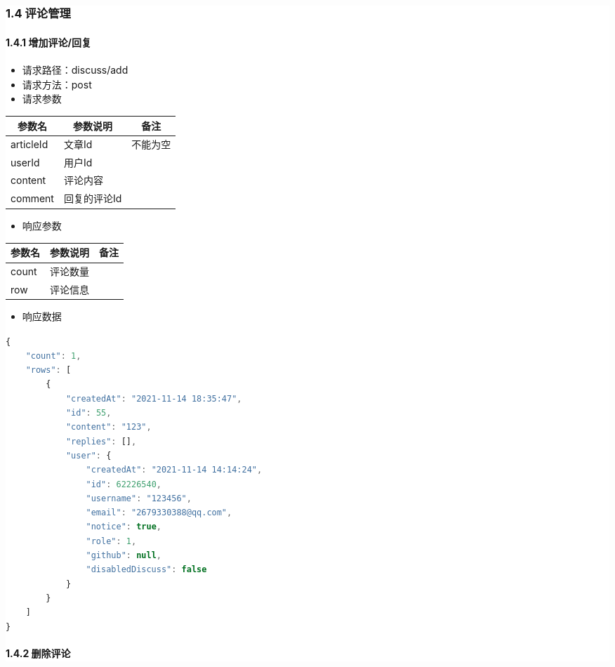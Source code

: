 ### 1.4 评论管理

#### 1.4.1 增加评论/回复

- 请求路径：discuss/add
- 请求方法：post
- 请求参数

| 参数名    | 参数说明     | 备注     |
| --------- | ------------ | -------- |
| articleId | 文章Id       | 不能为空 |
| userId    | 用户Id       |          |
| content   | 评论内容     |          |
| comment   | 回复的评论Id |          |

- 响应参数

| 参数名 | 参数说明 | 备注 |
| ------ | -------- | ---- |
| count  | 评论数量 |      |
| row    | 评论信息 |      |

- 响应数据

```js
{
    "count": 1,
    "rows": [
        {
            "createdAt": "2021-11-14 18:35:47",
            "id": 55,
            "content": "123",
            "replies": [],
            "user": {
                "createdAt": "2021-11-14 14:14:24",
                "id": 62226540,
                "username": "123456",
                "email": "2679330388@qq.com",
                "notice": true,
                "role": 1,
                "github": null,
                "disabledDiscuss": false
            }
        }
    ]
}
```

#### 1.4.2 删除评论
